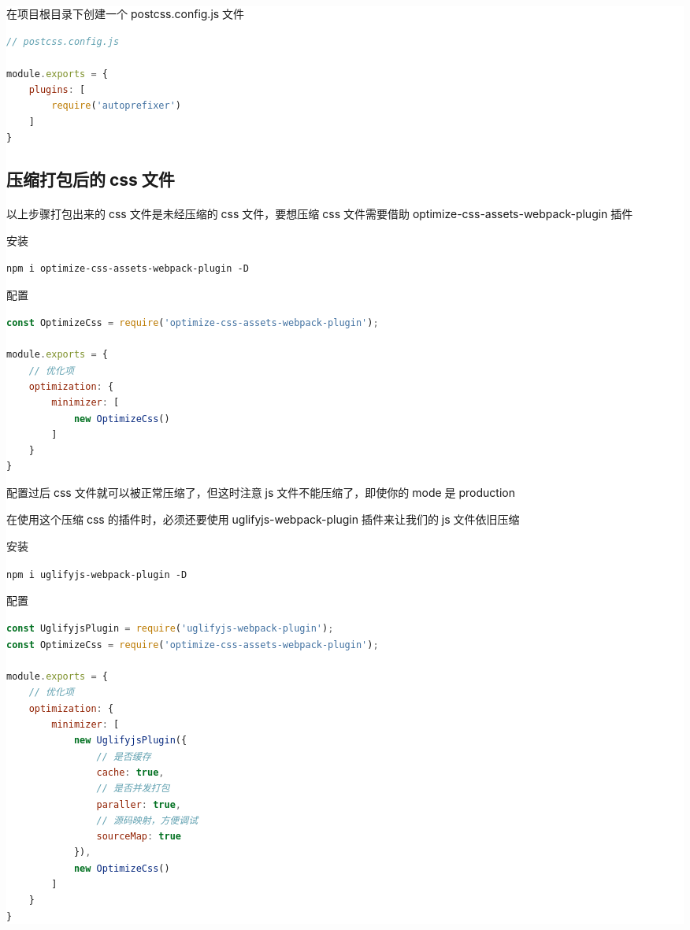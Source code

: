 在项目根目录下创建一个 postcss.config.js 文件

```js
// postcss.config.js

module.exports = {
    plugins: [
        require('autoprefixer')
    ]
}
```



## 压缩打包后的 css 文件

以上步骤打包出来的 css 文件是未经压缩的 css 文件，要想压缩 css 文件需要借助 optimize-css-assets-webpack-plugin 插件

安装

```shell
npm i optimize-css-assets-webpack-plugin -D
```

配置

```js
const OptimizeCss = require('optimize-css-assets-webpack-plugin');

module.exports = {
    // 优化项
    optimization: {
        minimizer: [
            new OptimizeCss()
        ]
    }
}
```

配置过后 css 文件就可以被正常压缩了，但这时注意 js 文件不能压缩了，即使你的 mode 是 production

在使用这个压缩 css 的插件时，必须还要使用 uglifyjs-webpack-plugin 插件来让我们的 js 文件依旧压缩

安装

```shell
npm i uglifyjs-webpack-plugin -D
```

配置

```js
const UglifyjsPlugin = require('uglifyjs-webpack-plugin');
const OptimizeCss = require('optimize-css-assets-webpack-plugin');

module.exports = {
    // 优化项
    optimization: {
        minimizer: [
            new UglifyjsPlugin({
                // 是否缓存
                cache: true,
                // 是否并发打包
                paraller: true,
                // 源码映射，方便调试
                sourceMap: true
            }),
            new OptimizeCss()
        ]
    }
}
```
